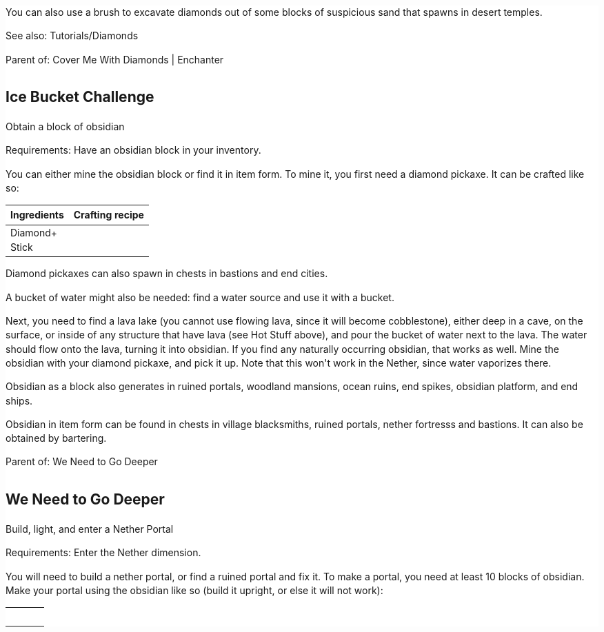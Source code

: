 You can also use a brush to excavate diamonds out of some blocks of suspicious sand that spawns in desert temples.

See also: Tutorials/Diamonds

Parent of: Cover Me With Diamonds | Enchanter

## Ice Bucket Challenge
Obtain a block of obsidian

Requirements: Have an obsidian block in your inventory.

You can either mine the obsidian block or find it in item form. To mine it, you first need a diamond pickaxe. It can be crafted like so:

| Ingredients        | Crafting recipe |
|--------------------|-----------------|
| Diamond+<br/>Stick |                 |

Diamond pickaxes can also spawn in chests in bastions and end cities.

A bucket of water might also be needed: find a water source and use it with a bucket.

Next, you need to find a lava lake (you cannot use flowing lava, since it will become cobblestone), either deep in a cave, on the surface, or inside of any structure that have lava (see Hot Stuff above), and pour the bucket of water next to the lava. The water should flow onto the lava, turning it into obsidian. If you find any naturally occurring obsidian, that works as well. Mine the obsidian with your diamond pickaxe, and pick it up. Note that this won't work in the Nether, since water vaporizes there.

Obsidian as a block also generates in ruined portals, woodland mansions, ocean ruins, end spikes, obsidian platform, and end ships.

Obsidian in item form can be found in chests in village blacksmiths, ruined portals, nether fortresss and bastions. It can also be obtained by bartering.

Parent of: We Need to Go Deeper

## We Need to Go Deeper
Build, light, and enter a Nether Portal

Requirements: Enter the Nether dimension.

You will need to build a nether portal, or find a ruined portal and fix it. To make a portal, you need at least 10 blocks of obsidian. Make your portal using the obsidian like so (build it upright, or else it will not work): 

|  |  |  |  |
|--|--|--|--|
|  |  |  |  |
|  |  |  |  |
|  |  |  |  |
|  |  |  |  |
|  |  |  |  |
